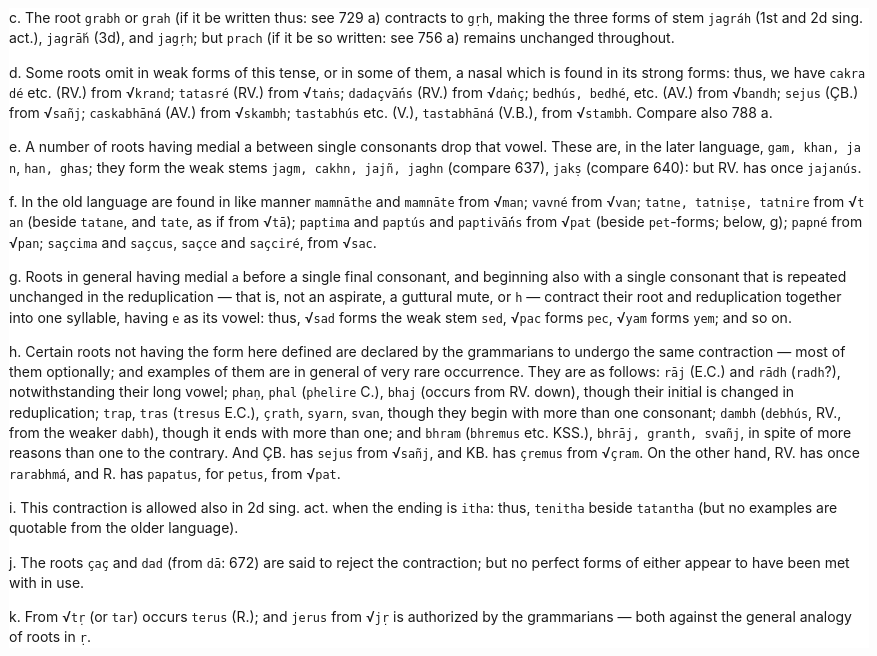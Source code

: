 c\. The root `grabh` or `grah` (if it be written thus: see 729 a)
contracts to `gṛh`, making the three forms of stem `jagráh` (1st and 2d
sing. act.), `jagrā́h` (3d), and `jagṛh`; but `prach` (if it be so
written: see 756 a) remains unchanged throughout.

d\. Some roots omit in weak forms of this tense, or in some of them, a
nasal which is found in its strong forms: thus, we have `cakradé` etc.
(RV.) from √`krand`; `tatasré` (RV.) from √`taṅs`; `dadaçvā́ṅs` (RV.)
from √`daṅç`; `bedhús, bedhé`, etc. (AV.) from √`bandh`; `sejus` (ÇB.)
from √`sañj`; `caskabhāná` (AV.) from √`skambh`; `tastabhús` etc. (V.),
`tastabhāná` (V.B.), from √`stambh`. Compare also 788 a.

e\. A number of roots having medial a between single consonants drop
that vowel. These are, in the later language, `gam, khan, jan`,
`han, ghas`; they form the weak stems `jagm, cakhn, jajñ, jaghn`
(compare 637), `jakṣ` (compare 640): but RV. has once `jajanús`.

f\. In the old language are found in like manner `mamnāthe` and
`mamnāte` from √`man`; `vavné` from √`van`; `tatne, tatniṣe, tatnire`
from √`tan` (beside `tatane`, and `tate`, as if from √`tā`); `paptima`
and `paptús` and `paptivā́ṅs` from √`pat` (beside `pet`-forms; below, g);
`papné` from √`pan`; `saçcima` and `saçcus`, `saçce` and `saçciré`, from
√`sac`.

g\. Roots in general having medial `a` before a single final consonant,
and beginning also with a single consonant that is repeated unchanged in
the reduplication — that is, not an aspirate, a guttural mute, or `h` —
contract their root and reduplication together into one syllable, having
`e` as its vowel: thus, √`sad` forms the weak stem `sed`, √`pac` forms
`pec`, √`yam` forms `yem`; and so on.

h\. Certain roots not having the form here defined are declared by the
grammarians to undergo the same contraction — most of them optionally;
and examples of them are in general of very rare occurrence. They are as
follows: `rāj` (E.C.) and `rādh` (`radh`?), notwithstanding their long
vowel; `phaṇ`, `phal` (`phelire` C.), `bhaj` (occurs from RV. down),
though their initial is changed in reduplication; `trap`, `tras`
(`tresus` E.C.), `çrath`, `syarn`, `svan`, though they begin with more
than one consonant; `dambh` (`debhús`, RV., from the weaker `dabh`),
though it ends with more than one; and `bhram` (`bhremus` etc. KSS.),
`bhrāj, granth, svañj`, in spite of more reasons than one to the
contrary. And ÇB. has `sejus` from √`sañj`, and KB. has `çremus` from
√`çram`. On the other hand, RV. has once `rarabhmá`, and R. has
`papatus`, for `petus`, from √`pat`.

i\. This contraction is allowed also in 2d sing. act. when the ending is
`itha`: thus, `tenitha` beside `tatantha` (but no examples are quotable
from the older language).

j\. The roots `çaç` and `dad` (from `dā`: 672) are said to reject the
contraction; but no perfect forms of either appear to have been met with
in use.

k\. From √`tṛ` (or `tar`) occurs `terus` (R.); and `jerus` from √`jṛ` is
authorized by the grammarians — both against the general analogy of
roots in `ṛ`.
